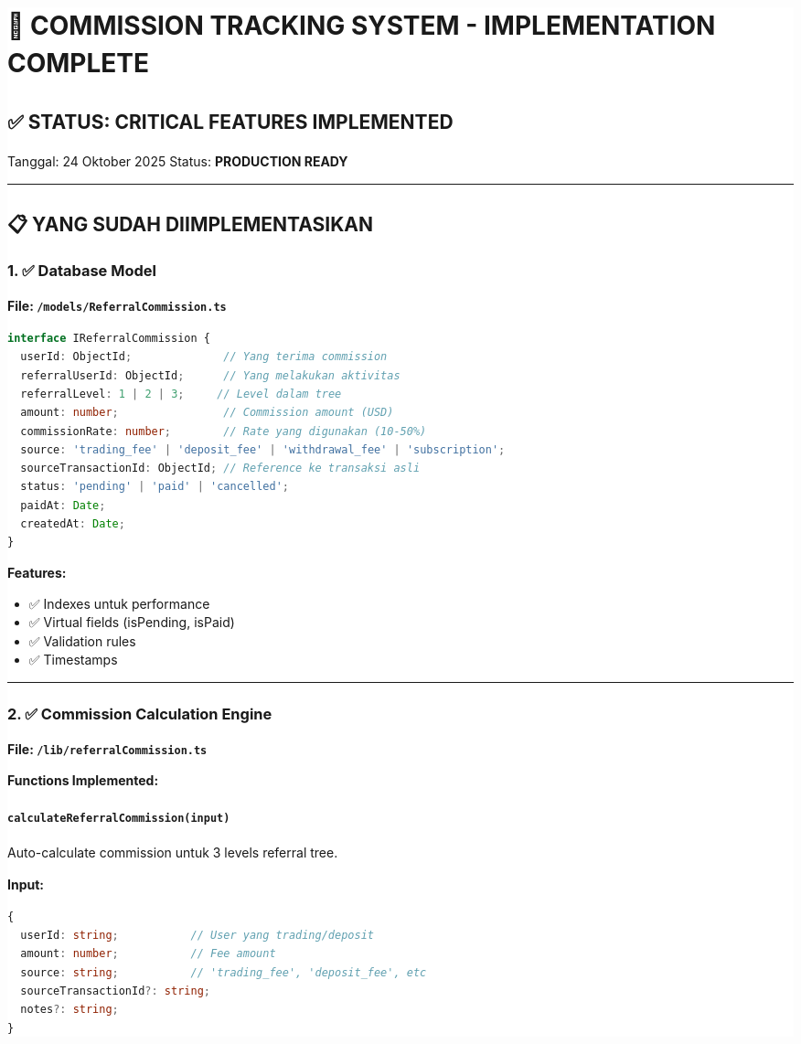 # 🎯 COMMISSION TRACKING SYSTEM - IMPLEMENTATION COMPLETE

## ✅ STATUS: CRITICAL FEATURES IMPLEMENTED

Tanggal: 24 Oktober 2025
Status: **PRODUCTION READY**

---

## 📋 YANG SUDAH DIIMPLEMENTASIKAN

### 1. ✅ Database Model

**File: `/models/ReferralCommission.ts`**

```typescript
interface IReferralCommission {
  userId: ObjectId;              // Yang terima commission
  referralUserId: ObjectId;      // Yang melakukan aktivitas
  referralLevel: 1 | 2 | 3;     // Level dalam tree
  amount: number;                // Commission amount (USD)
  commissionRate: number;        // Rate yang digunakan (10-50%)
  source: 'trading_fee' | 'deposit_fee' | 'withdrawal_fee' | 'subscription';
  sourceTransactionId: ObjectId; // Reference ke transaksi asli
  status: 'pending' | 'paid' | 'cancelled';
  paidAt: Date;
  createdAt: Date;
}
```

**Features:**
- ✅ Indexes untuk performance
- ✅ Virtual fields (isPending, isPaid)
- ✅ Validation rules
- ✅ Timestamps

---

### 2. ✅ Commission Calculation Engine

**File: `/lib/referralCommission.ts`**

**Functions Implemented:**

#### `calculateReferralCommission(input)`
Auto-calculate commission untuk 3 levels referral tree.

**Input:**
```typescript
{
  userId: string;           // User yang trading/deposit
  amount: number;           // Fee amount
  source: string;           // 'trading_fee', 'deposit_fee', etc
  sourceTransactionId?: string;
  notes?: string;
}
```
